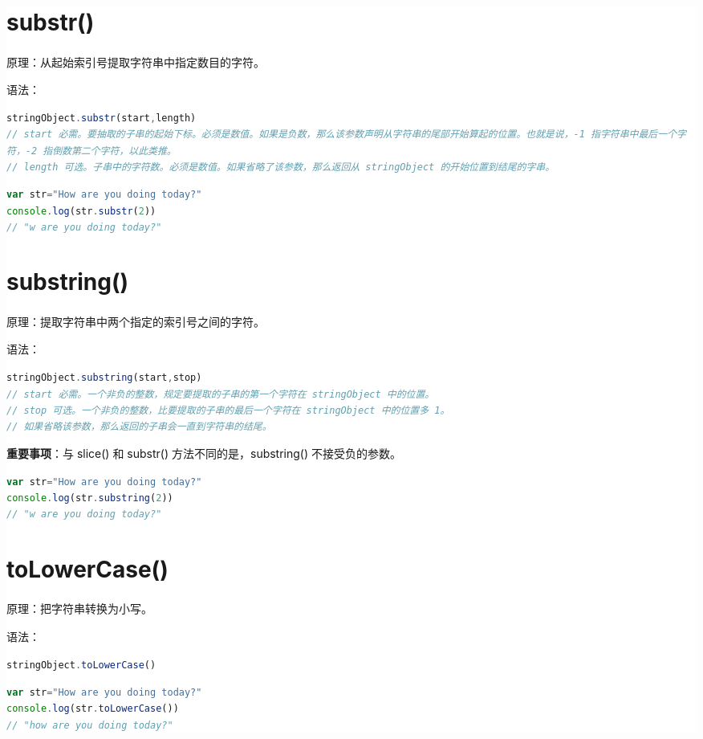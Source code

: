 # substr()

原理：从起始索引号提取字符串中指定数目的字符。

语法：

```js
stringObject.substr(start,length)
// start 必需。要抽取的子串的起始下标。必须是数值。如果是负数，那么该参数声明从字符串的尾部开始算起的位置。也就是说，-1 指字符串中最后一个字符，-2 指倒数第二个字符，以此类推。
// length 可选。子串中的字符数。必须是数值。如果省略了该参数，那么返回从 stringObject 的开始位置到结尾的字串。

```

```js
var str="How are you doing today?"
console.log(str.substr(2))
// "w are you doing today?"
```

# substring()

原理：提取字符串中两个指定的索引号之间的字符。

语法：

```js
stringObject.substring(start,stop)
// start 必需。一个非负的整数，规定要提取的子串的第一个字符在 stringObject 中的位置。
// stop 可选。一个非负的整数，比要提取的子串的最后一个字符在 stringObject 中的位置多 1。
// 如果省略该参数，那么返回的子串会一直到字符串的结尾。
```

**重要事项**：与 slice() 和 substr() 方法不同的是，substring() 不接受负的参数。

```js
var str="How are you doing today?"
console.log(str.substring(2))
// "w are you doing today?"
```

# toLowerCase()

原理：把字符串转换为小写。

语法：

```js
stringObject.toLowerCase()
```

```js
var str="How are you doing today?"
console.log(str.toLowerCase())
// "how are you doing today?"
```
